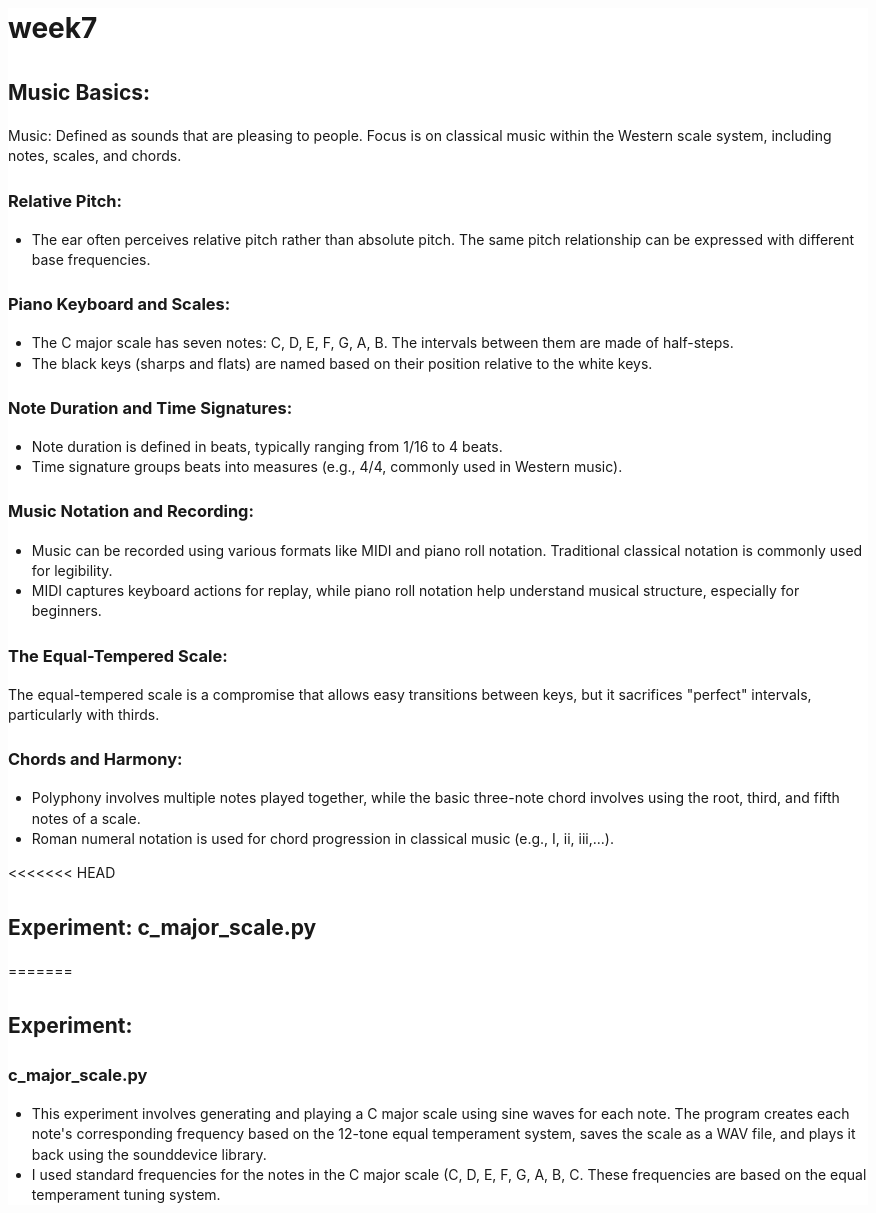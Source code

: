 # week7
## Music Basics:

Music: Defined as sounds that are pleasing to people. Focus is on classical music within the Western scale system, including notes, scales, and chords.

### Relative Pitch:

- The ear often perceives relative pitch rather than absolute pitch. The same pitch relationship can be expressed with different base frequencies.

### Piano Keyboard and Scales:

- The C major scale has seven notes: C, D, E, F, G, A, B. The intervals between them are made of half-steps.
- The black keys (sharps and flats) are named based on their position relative to the white keys.

### Note Duration and Time Signatures:
- Note duration is defined in beats, typically ranging from 1/16 to 4 beats.
- Time signature groups beats into measures (e.g., 4/4, commonly used in Western music).

### Music Notation and Recording:
- Music can be recorded using various formats like MIDI and piano roll notation. Traditional classical notation is commonly used for legibility.
- MIDI captures keyboard actions for replay, while piano roll notation help understand musical structure, especially for beginners.

### The Equal-Tempered Scale:
The equal-tempered scale is a compromise that allows easy transitions between keys, but it sacrifices "perfect" intervals, particularly with thirds.

### Chords and Harmony:
- Polyphony involves multiple notes played together, while the basic three-note chord involves using the root, third, and fifth notes of a scale.
- Roman numeral notation is used for chord progression in classical music (e.g., I, ii, iii,...).

<<<<<<< HEAD
## Experiment: c_major_scale.py
=======
## Experiment: 
### c_major_scale.py
- This experiment involves generating and playing a C major scale using sine waves for each note. The program creates each note's corresponding frequency based on the 12-tone equal temperament system, saves the scale as a WAV file, and plays it back using the sounddevice library.
- I used standard frequencies for the notes in the C major scale (C, D, E, F, G, A, B, C. These frequencies are based on the equal temperament tuning system.
